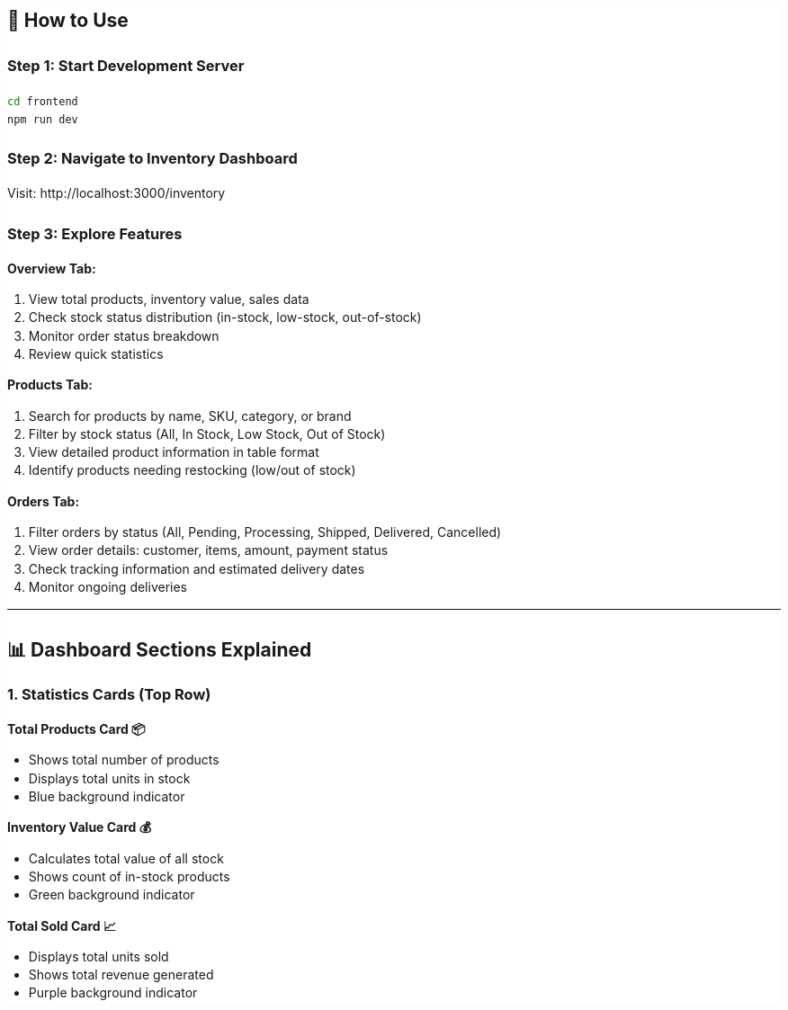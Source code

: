 ## 🚀 How to Use

### Step 1: Start Development Server
```bash
cd frontend
npm run dev
```

### Step 2: Navigate to Inventory Dashboard
Visit: http://localhost:3000/inventory

### Step 3: Explore Features

**Overview Tab:**
1. View total products, inventory value, sales data
2. Check stock status distribution (in-stock, low-stock, out-of-stock)
3. Monitor order status breakdown
4. Review quick statistics

**Products Tab:**
1. Search for products by name, SKU, category, or brand
2. Filter by stock status (All, In Stock, Low Stock, Out of Stock)
3. View detailed product information in table format
4. Identify products needing restocking (low/out of stock)

**Orders Tab:**
1. Filter orders by status (All, Pending, Processing, Shipped, Delivered, Cancelled)
2. View order details: customer, items, amount, payment status
3. Check tracking information and estimated delivery dates
4. Monitor ongoing deliveries

---

## 📊 Dashboard Sections Explained

### 1. Statistics Cards (Top Row)

**Total Products Card 📦**
- Shows total number of products
- Displays total units in stock
- Blue background indicator

**Inventory Value Card 💰**
- Calculates total value of all stock
- Shows count of in-stock products
- Green background indicator

**Total Sold Card 📈**
- Displays total units sold
- Shows total revenue generated
- Purple background indicator
